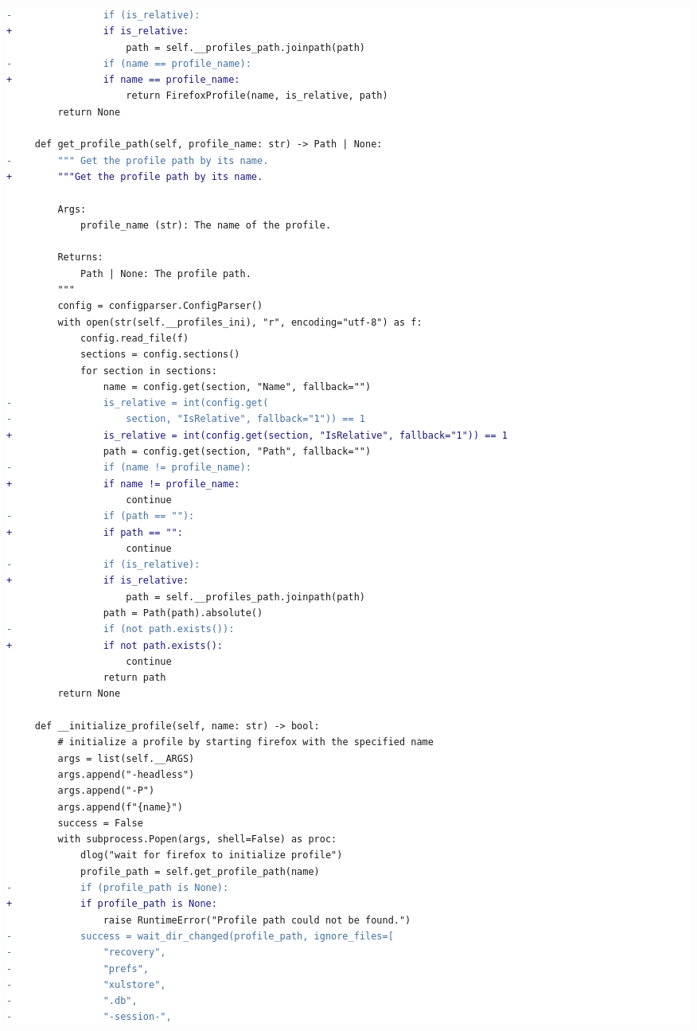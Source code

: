 ```diff
-                if (is_relative):
+                if is_relative:
                     path = self.__profiles_path.joinpath(path)
-                if (name == profile_name):
+                if name == profile_name:
                     return FirefoxProfile(name, is_relative, path)
         return None
 
     def get_profile_path(self, profile_name: str) -> Path | None:
-        """ Get the profile path by its name.
+        """Get the profile path by its name.
 
         Args:
             profile_name (str): The name of the profile.
 
         Returns:
             Path | None: The profile path.
         """
         config = configparser.ConfigParser()
         with open(str(self.__profiles_ini), "r", encoding="utf-8") as f:
             config.read_file(f)
             sections = config.sections()
             for section in sections:
                 name = config.get(section, "Name", fallback="")
-                is_relative = int(config.get(
-                    section, "IsRelative", fallback="1")) == 1
+                is_relative = int(config.get(section, "IsRelative", fallback="1")) == 1
                 path = config.get(section, "Path", fallback="")
-                if (name != profile_name):
+                if name != profile_name:
                     continue
-                if (path == ""):
+                if path == "":
                     continue
-                if (is_relative):
+                if is_relative:
                     path = self.__profiles_path.joinpath(path)
                 path = Path(path).absolute()
-                if (not path.exists()):
+                if not path.exists():
                     continue
                 return path
         return None
 
     def __initialize_profile(self, name: str) -> bool:
         # initialize a profile by starting firefox with the specified name
         args = list(self.__ARGS)
         args.append("-headless")
         args.append("-P")
         args.append(f"{name}")
         success = False
         with subprocess.Popen(args, shell=False) as proc:
             dlog("wait for firefox to initialize profile")
             profile_path = self.get_profile_path(name)
-            if (profile_path is None):
+            if profile_path is None:
                 raise RuntimeError("Profile path could not be found.")
-            success = wait_dir_changed(profile_path, ignore_files=[
-                "recovery",
-                "prefs",
-                "xulstore",
-                ".db",
-                "-session-",
```